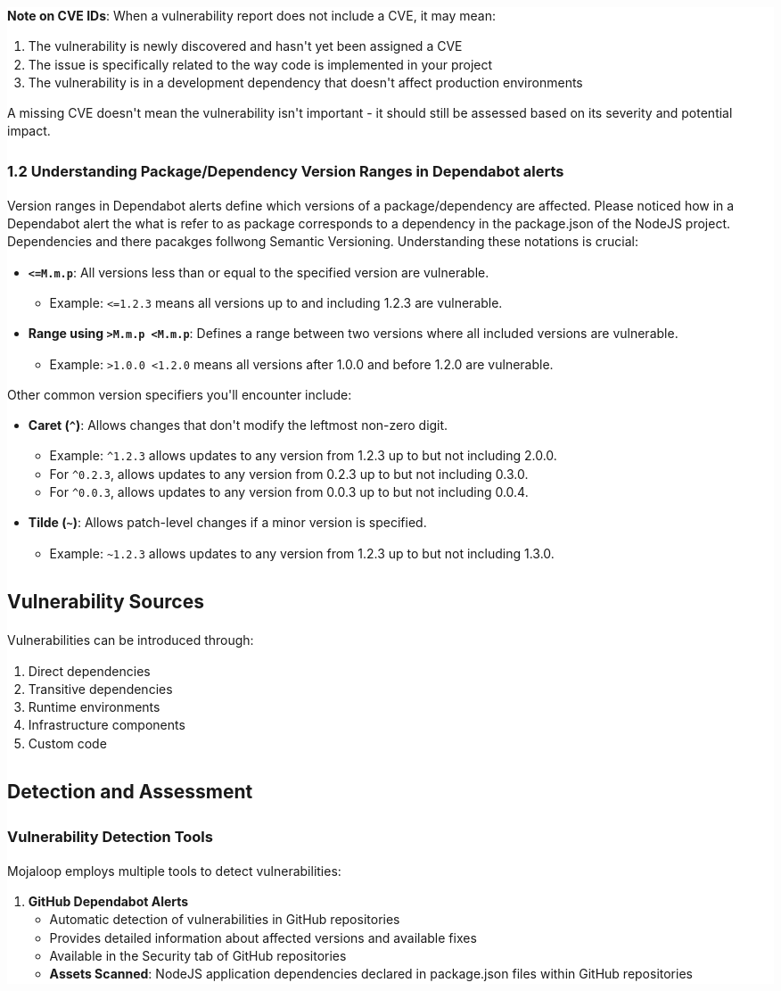 **Note on CVE IDs**: When a vulnerability report does not include a CVE, it may mean:
1. The vulnerability is newly discovered and hasn't yet been assigned a CVE
2. The issue is specifically related to the way code is implemented in your project
3. The vulnerability is in a development dependency that doesn't affect production environments

A missing CVE doesn't mean the vulnerability isn't important - it should still be assessed based on its severity and potential impact.

### 1.2 Understanding Package/Dependency Version Ranges in Dependabot alerts

Version ranges in Dependabot alerts define which versions of a package/dependency are affected. Please noticed how in a Dependabot alert the what is refer to as package corresponds to a dependency in the package.json of the NodeJS project. Dependencies and there pacakges follwong Semantic Versioning. Understanding these notations is crucial:

- **`<=M.m.p`**: All versions less than or equal to the specified version are vulnerable.
  - Example: `<=1.2.3` means all versions up to and including 1.2.3 are vulnerable.

- **Range using `>M.m.p <M.m.p`**: Defines a range between two versions where all included versions are vulnerable.
  - Example: `>1.0.0 <1.2.0` means all versions after 1.0.0 and before 1.2.0 are vulnerable.

Other common version specifiers you'll encounter include:

- **Caret (`^`)**: Allows changes that don't modify the leftmost non-zero digit.
  - Example: `^1.2.3` allows updates to any version from 1.2.3 up to but not including 2.0.0.
  - For `^0.2.3`, allows updates to any version from 0.2.3 up to but not including 0.3.0.
  - For `^0.0.3`, allows updates to any version from 0.0.3 up to but not including 0.0.4.

- **Tilde (`~`)**: Allows patch-level changes if a minor version is specified.
  - Example: `~1.2.3` allows updates to any version from 1.2.3 up to but not including 1.3.0.

## Vulnerability Sources

Vulnerabilities can be introduced through:
1. Direct dependencies
2. Transitive dependencies
3. Runtime environments
4. Infrastructure components
5. Custom code

## Detection and Assessment

### Vulnerability Detection Tools

Mojaloop employs multiple tools to detect vulnerabilities:

1. **GitHub Dependabot Alerts**
   - Automatic detection of vulnerabilities in GitHub repositories
   - Provides detailed information about affected versions and available fixes
   - Available in the Security tab of GitHub repositories
   - **Assets Scanned**: NodeJS application dependencies declared in package.json files within GitHub repositories
